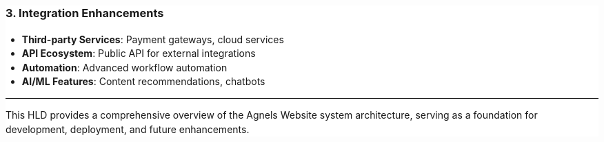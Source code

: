 ### 3. Integration Enhancements
- **Third-party Services**: Payment gateways, cloud services
- **API Ecosystem**: Public API for external integrations
- **Automation**: Advanced workflow automation
- **AI/ML Features**: Content recommendations, chatbots

---

This HLD provides a comprehensive overview of the Agnels Website system architecture, serving as a foundation for development, deployment, and future enhancements. 